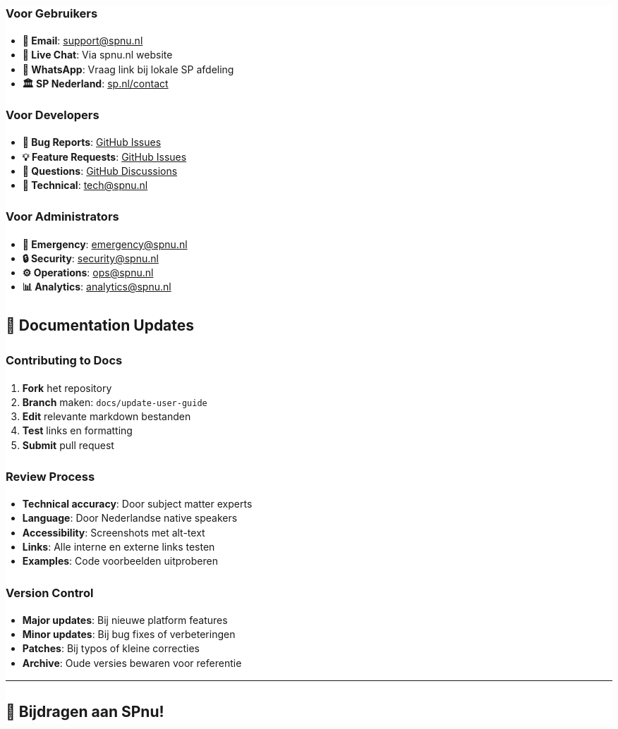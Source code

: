 ### Voor Gebruikers

- **📧 Email**: support@spnu.nl
- **💬 Live Chat**: Via spnu.nl website
- **📱 WhatsApp**: Vraag link bij lokale SP afdeling
- **🏛️ SP Nederland**: [sp.nl/contact](https://sp.nl/contact)

### Voor Developers

- **🐛 Bug Reports**: [GitHub Issues](https://github.com/jedixcom/SPnu/issues/new?template=bug_report.md)
- **💡 Feature Requests**: [GitHub Issues](https://github.com/jedixcom/SPnu/issues/new?template=feature_request.md)  
- **💬 Questions**: [GitHub Discussions](https://github.com/jedixcom/SPnu/discussions)
- **📧 Technical**: tech@spnu.nl

### Voor Administrators

- **🚨 Emergency**: emergency@spnu.nl
- **🔒 Security**: security@spnu.nl
- **⚙️ Operations**: ops@spnu.nl
- **📊 Analytics**: analytics@spnu.nl

## 🔄 Documentation Updates

### Contributing to Docs

1. **Fork** het repository
2. **Branch** maken: `docs/update-user-guide`
3. **Edit** relevante markdown bestanden
4. **Test** links en formatting
5. **Submit** pull request

### Review Process

- **Technical accuracy**: Door subject matter experts
- **Language**: Door Nederlandse native speakers  
- **Accessibility**: Screenshots met alt-text
- **Links**: Alle interne en externe links testen
- **Examples**: Code voorbeelden uitproberen

### Version Control

- **Major updates**: Bij nieuwe platform features
- **Minor updates**: Bij bug fixes of verbeteringen
- **Patches**: Bij typos of kleine correcties
- **Archive**: Oude versies bewaren voor referentie

---

## 🌟 Bijdragen aan SPnu!
